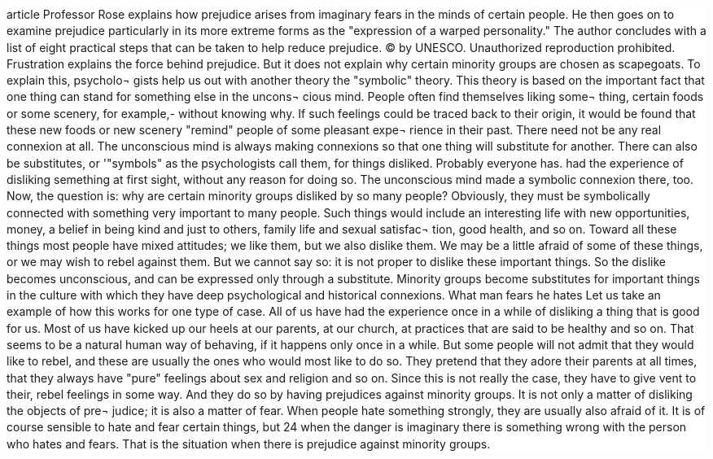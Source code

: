 article Professor Rose explains how prejudice arises from imaginary fears in the minds of
certain people. He then goes on to examine prejudice particularly in its more extreme
forms as the "expression of a warped personality." The author concludes with a list of
eight practical steps that can be taken to help reduce prejudice.
© by UNESCO. Unauthorized reproduction prohibited.
Frustration explains the force behind prejudice. But
it does not explain why certain minority groups are
chosen as scapegoats. To explain this, psycholo¬
gists help us out with another theory the "symbolic"
theory. This theory is based on the important fact that
one thing can stand for something else in the uncons¬
cious mind. People often find themselves liking some¬
thing, certain foods or some scenery, for example,- without
knowing why. If such feelings could be traced back
to their origin, it would be found that these new foods
or new scenery "remind" people of some pleasant expe¬
rience in their past. There need not be any real
connexion at all. The unconscious mind is always
making connexions so that one thing will substitute for
another.
There can also be substitutes, or '"symbols" as the
psychologists call them, for things disliked. Probably
everyone has. had the experience of disliking semething
at first sight, without any reason for doing so. The
unconscious mind made a symbolic connexion there, too.
Now, the question is: why are certain minority groups
disliked by so many people? Obviously, they must be
symbolically connected with something very important to
many people. Such things would include an interesting
life with new opportunities, money, a belief in being
kind and just to others, family life and sexual satisfac¬
tion, good health, and so on. Toward all these things
most people have mixed attitudes; we like them, but we
also dislike them. We may be a little afraid of some of
these things, or we may wish to rebel against them. But
we cannot say so: it is not proper to dislike these
important things. So the dislike becomes unconscious,
and can be expressed only through a substitute. Minority
groups become substitutes for important things in the
culture with which they have deep psychological and
historical connexions.
What man fears he hates
Let us take an example of how this works for one type
of case. All of us have had the experience once in
a while of disliking a thing that is good for us. Most
of us have kicked up our heels at our parents, at our
church, at practices that are said to be healthy and so
on. That seems to be a natural human way of behaving,
if it happens only once in a while. But some people will
not admit that they would like to rebel, and these are
usually the ones who would most like to do so. They
pretend that they adore their parents at all times, that
they always have "pure" feelings about sex and religion
and so on. Since this is not really the case, they have
to give vent to their, rebel feelings in some way. And they
do so by having prejudices against minority groups.
It is not only a matter of disliking the objects of pre¬
judice; it is also a matter of fear. When people hate
something strongly, they are usually also afraid of it. It
is of course sensible to hate and fear certain things, but
24
when the danger is imaginary there is something wrong
with the person who hates and fears. That is the
situation when there is prejudice against minority groups.